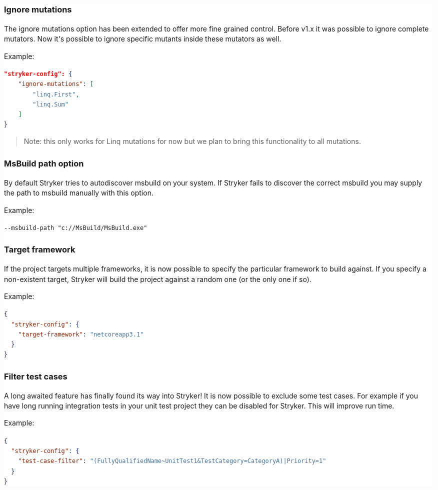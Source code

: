 ### Ignore mutations

The ignore mutations option has been extended to offer more fine grained control. Before v1.x it was possible to ignore complete mutators. Now it's possible to ignore specific mutants inside these mutators as well.

Example:

```json
"stryker-config": {
    "ignore-mutations": [
        "linq.First",
        "linq.Sum"
    ]
}
```

> Note: this only works for Linq mutations for now but we plan to bring this functionality to all mutations.

### MsBuild path option

By default Stryker tries to autodiscover msbuild on your system. If Stryker fails to discover the correct msbuild you may supply the path to msbuild manually with this option.

Example:

```shell
--msbuild-path "c://MsBuild/MsBuild.exe"
```

### Target framework

If the project targets multiple frameworks, it is now possible to specify the particular framework to build against. If you specify a non-existent target, Stryker will build the project against a random one (or the only one if so).

Example:

```json
{
  "stryker-config": {
    "target-framework": "netcoreapp3.1"
  }
}
```

### Filter test cases

A long awaited feature has finally found its way into Stryker! It is now possible to exclude some test cases. For example if you have long running integration tests in your unit test project they can be disabled for Stryker. This will improve run time.

Example:

```json
{
  "stryker-config": {
    "test-case-filter": "(FullyQualifiedName~UnitTest1&TestCategory=CategoryA)|Priority=1"
  }
}
```
